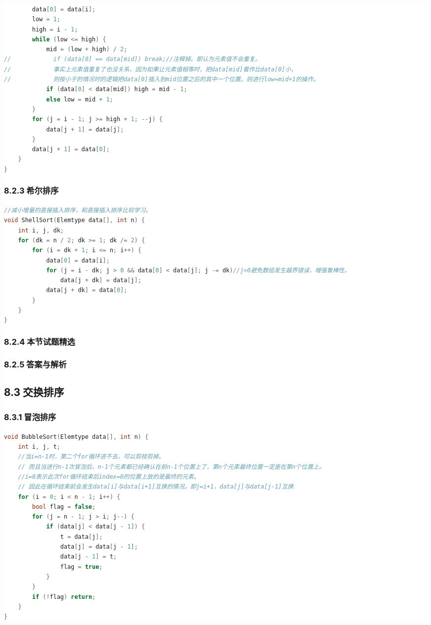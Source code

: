 ```cpp
        data[0] = data[i];
        low = 1;
        high = i - 1;
        while (low <= high) {
            mid = (low + high) / 2;
//            if (data[0] == data[mid]) break;//注释掉。即认为元素值不会重复。
//            事实上元素值重复了也没关系，因为如果让元素值相等时，把data[mid]看作比data[0]小，
//            则按小于的情况时的逻辑把data[0]插入到mid位置之后的其中一个位置。则进行low=mid+1的操作。
            if (data[0] < data[mid]) high = mid - 1;
            else low = mid + 1;
        }
        for (j = i - 1; j >= high + 1; --j) {
            data[j + 1] = data[j];
        }
        data[j + 1] = data[0];
    }
}
```
### 8.2.3 希尔排序
```cpp
//减小增量的直接插入排序，和直接插入排序比较学习。
void ShellSort(Elemtype data[], int n) {
    int i, j, dk;
    for (dk = n / 2; dk >= 1; dk /= 2) {
        for (i = dk + 1; i <= n; i++) {
            data[0] = data[i];
            for (j = i - dk; j > 0 && data[0] < data[j]; j -= dk)//j>0避免数组发生越界错误，增强鲁棒性。
                data[j + dk] = data[j];
            data[j + dk] = data[0];
        }
    }
}
```
### 8.2.4 本节试题精选
### 8.2.5 答案与解析

## 8.3 交换排序

### 8.3.1 冒泡排序
```cpp
void BubbleSort(Elemtype data[], int n) {
    int i, j, t;
    //当i=n-1时，第二个for循环进不去，可以剪枝剪掉。
    // 而且当进行n-1次冒泡后，n-1个元素都已经确认在前n-1个位置上了，第n个元素最终位置一定是在第n个位置上。
    //i=0表示此次for循环结束后index=0的位置上放的是最终的元素。
    // 因此在循环结束前会发生data[i]与data[i+1]互换的情况。即j=i+1，data[j]与data[j-1]互换
    for (i = 0; i < n - 1; i++) {
        bool flag = false;
        for (j = n - 1; j > i; j--) {
            if (data[j] < data[j - 1]) {
                t = data[j];
                data[j] = data[j - 1];
                data[j - 1] = t;
                flag = true;
            }
        }
        if (!flag) return;
    }
}
```